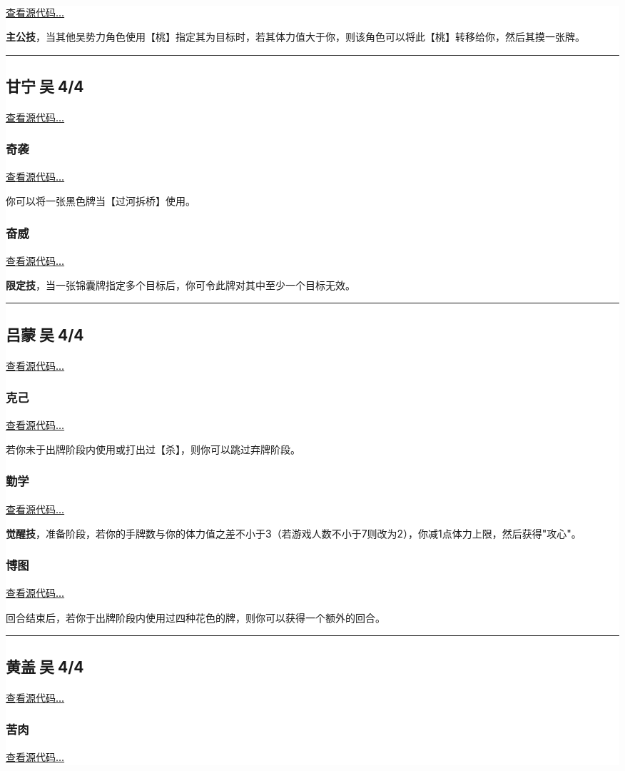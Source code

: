[查看源代码...](../../src/core/skills/characters/standard/jiuyuan.ts)

<b>主公技</b>，当其他吴势力角色使用【桃】指定其为目标时，若其体力值大于你，则该角色可以将此【桃】转移给你，然后其摸一张牌。

___

## 甘宁 吴 4/4

[查看源代码...](../../src/core/characters/standard/ganning.ts)

### 奇袭

[查看源代码...](../../src/core/skills/characters/standard/qixi.ts)

你可以将一张黑色牌当【过河拆桥】使用。

### 奋威

[查看源代码...](../../src/core/skills/characters/standard/fenwei.ts)

<b>限定技</b>，当一张锦囊牌指定多个目标后，你可令此牌对其中至少一个目标无效。

___

## 吕蒙 吴 4/4

[查看源代码...](../../src/core/characters/standard/lvmeng.ts)

### 克己

[查看源代码...](../../src/core/skills/characters/standard/keji.ts)

若你未于出牌阶段内使用或打出过【杀】，则你可以跳过弃牌阶段。

### 勤学

[查看源代码...](../../src/core/skills/characters/standard/qinxue.ts)

<b>觉醒技</b>，准备阶段，若你的手牌数与你的体力值之差不小于3（若游戏人数不小于7则改为2），你减1点体力上限，然后获得"攻心"。

### 博图

[查看源代码...](../../src/core/skills/characters/standard/botu.ts)

回合结束后，若你于出牌阶段内使用过四种花色的牌，则你可以获得一个额外的回合。

___

## 黄盖 吴 4/4

[查看源代码...](../../src/core/characters/standard/huanggai.ts)

### 苦肉

[查看源代码...](../../src/core/skills/characters/standard/kurou.ts)
